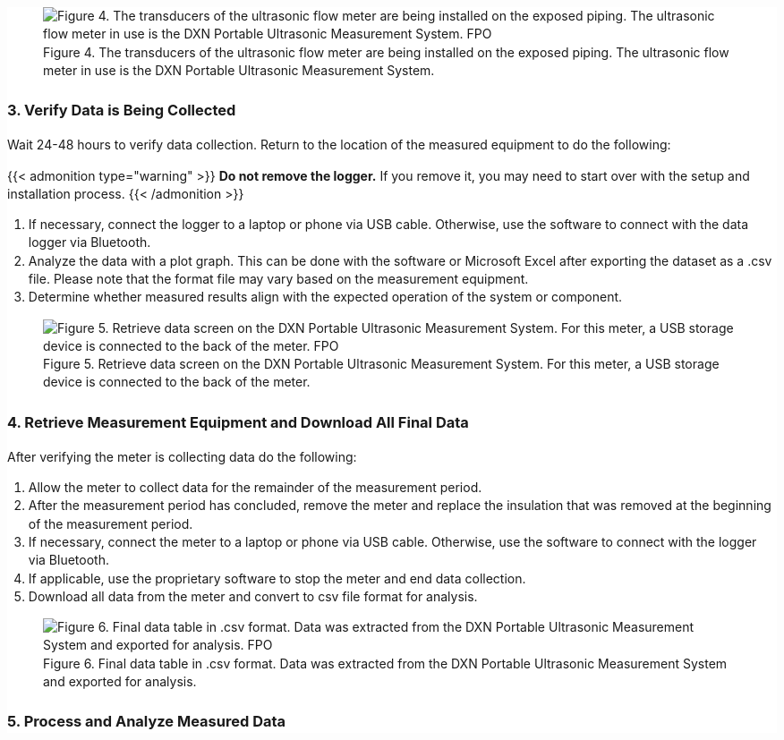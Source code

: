 <figure class="figure mb-3 mt-3 mx-auto" id="fig-4">
  <img src="/images/measurement-technique/water-flow-rate/2024_0430 water_flow_rate figure 4.jpeg" class="figure-img img-fluid rounded zoom" alt="Figure 4. The transducers of the ultrasonic flow meter are being installed on the exposed piping. The ultrasonic flow meter in use is the DXN Portable Ultrasonic Measurement System. FPO">
  <figcaption class="figure-caption text-left">Figure 4. The transducers of the ultrasonic flow meter are being installed on the exposed piping. The ultrasonic flow meter in use is the DXN Portable Ultrasonic Measurement System.</figcaption>
</figure>


### 3. Verify Data is Being Collected

Wait 24-48 hours to verify data collection. Return to the location of the measured equipment to do the following:

{{< admonition type="warning" >}}
  <b>Do not remove the logger.</b> If you remove it, you may need to start over with the setup and installation process. 
{{< /admonition >}}

1. If necessary, connect the logger to a laptop or phone via USB cable. Otherwise, use the software to connect with the data logger via Bluetooth. 
2. Analyze the data with a plot graph. This can be done with the software or Microsoft Excel after exporting the dataset as a .csv file. Please note that the format file may vary based on the measurement equipment.
3. Determine whether measured results align with the expected operation of the system or component.

<figure class="figure mb-3 mt-3 mx-auto">
  <img src="/images/measurement-technique/water-flow-rate/2024_0430 water_flow_rate figure 5.jpeg" class="figure-img img-fluid rounded zoom" alt="Figure 5. Retrieve data screen on the DXN Portable Ultrasonic Measurement System. For this meter, a USB storage device is connected to the back of the meter. FPO">
  <figcaption class="figure-caption text-left">Figure 5. Retrieve data screen on the DXN Portable Ultrasonic Measurement System. For this meter, a USB storage device is connected to the back of the meter.</figcaption>
</figure>

### 4. Retrieve Measurement Equipment and Download All Final Data

After verifying the meter is collecting data do the following:

1. Allow the meter to collect data for the remainder of the measurement period.
2. After the measurement period has concluded, remove the meter and replace the insulation that was removed at the beginning of the measurement period. 
3. If necessary, connect the meter to a laptop or phone via USB cable. Otherwise, use the software to connect with the logger via Bluetooth. 
4. If applicable, use the proprietary software to stop the meter and end data collection. 
5. Download all data from the meter and convert to csv file format for analysis.

<figure class="figure mb-3 mt-3 mx-auto">
  <img src="/images/measurement-technique/water-flow-rate/2024_0430 water_flow_rate figure 6.jpeg" class="figure-img img-fluid rounded zoom" alt="Figure 6. Final data table in .csv format. Data was extracted from the DXN Portable Ultrasonic Measurement System and exported for analysis. FPO">
  <figcaption class="figure-caption text-left">Figure 6. Final data table in .csv format. Data was extracted from the DXN Portable Ultrasonic Measurement System and exported for analysis.</figcaption>
</figure>

### 5. Process and Analyze Measured Data
